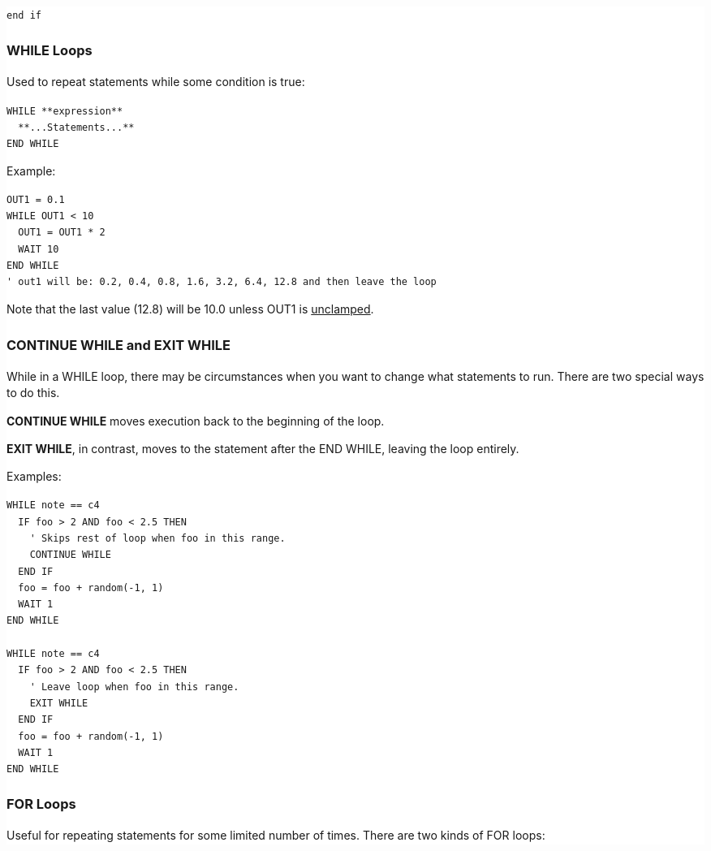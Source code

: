 ```
end if
```
### WHILE Loops
Used to repeat statements while some condition is true:

```
WHILE **expression**
  **...Statements...**
END WHILE
```

Example:
```
OUT1 = 0.1
WHILE OUT1 < 10
  OUT1 = OUT1 * 2
  WAIT 10
END WHILE
' out1 will be: 0.2, 0.4, 0.8, 1.6, 3.2, 6.4, 12.8 and then leave the loop
```
Note that the last value (12.8) will be 10.0 unless OUT1 is [unclamped](#clampunclamp-outn-values).

### CONTINUE WHILE and EXIT WHILE
While in a WHILE loop, there may be circumstances when you want to change
what statements to run. There are two special ways to do this.

**CONTINUE WHILE** moves execution back to the beginning of the loop.

**EXIT WHILE**, in contrast, moves to the statement after the END WHILE, leaving the
loop entirely.

Examples:
```
WHILE note == c4 
  IF foo > 2 AND foo < 2.5 THEN
    ' Skips rest of loop when foo in this range.
    CONTINUE WHILE
  END IF  
  foo = foo + random(-1, 1)
  WAIT 1
END WHILE

WHILE note == c4 
  IF foo > 2 AND foo < 2.5 THEN
    ' Leave loop when foo in this range.
    EXIT WHILE
  END IF  
  foo = foo + random(-1, 1)
  WAIT 1
END WHILE
```

### FOR Loops
Useful for repeating statements for some limited number of times.
There are two kinds of FOR loops:
